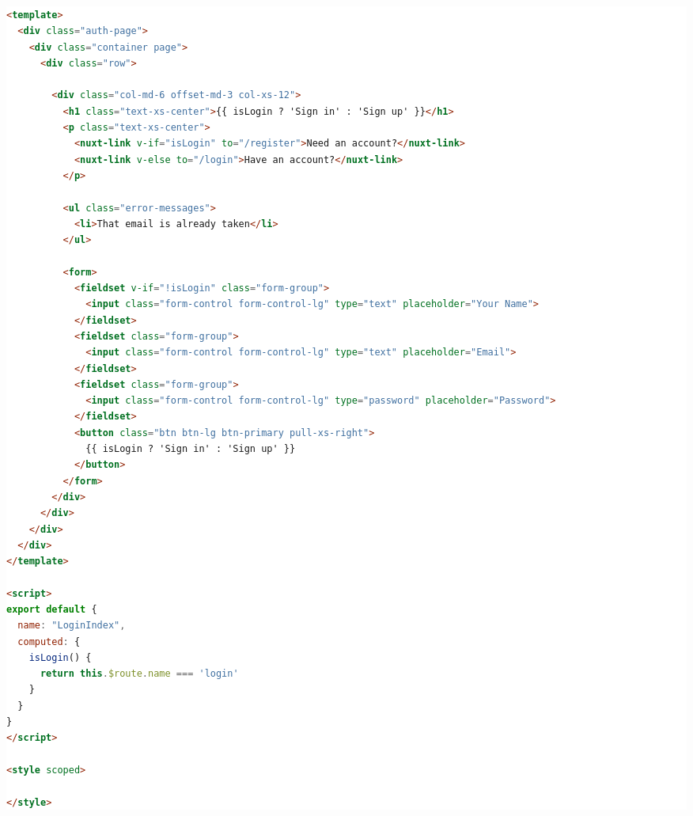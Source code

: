 ```html
<template>
  <div class="auth-page">
    <div class="container page">
      <div class="row">

        <div class="col-md-6 offset-md-3 col-xs-12">
          <h1 class="text-xs-center">{{ isLogin ? 'Sign in' : 'Sign up' }}</h1>
          <p class="text-xs-center">
            <nuxt-link v-if="isLogin" to="/register">Need an account?</nuxt-link>
            <nuxt-link v-else to="/login">Have an account?</nuxt-link>
          </p>

          <ul class="error-messages">
            <li>That email is already taken</li>
          </ul>

          <form>
            <fieldset v-if="!isLogin" class="form-group">
              <input class="form-control form-control-lg" type="text" placeholder="Your Name">
            </fieldset>
            <fieldset class="form-group">
              <input class="form-control form-control-lg" type="text" placeholder="Email">
            </fieldset>
            <fieldset class="form-group">
              <input class="form-control form-control-lg" type="password" placeholder="Password">
            </fieldset>
            <button class="btn btn-lg btn-primary pull-xs-right">
              {{ isLogin ? 'Sign in' : 'Sign up' }}
            </button>
          </form>
        </div>
      </div>
    </div>
  </div>
</template>

<script>
export default {
  name: "LoginIndex",
  computed: {
    isLogin() {
      return this.$route.name === 'login'
    }
  }
}
</script>

<style scoped>

</style>
```
